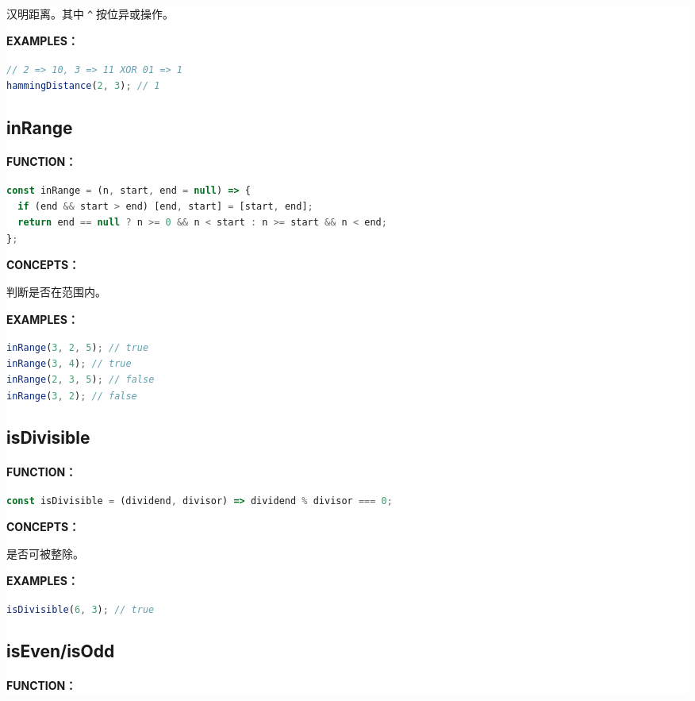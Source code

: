 汉明距离。其中 `^` 按位异或操作。

**EXAMPLES：**

```js
// 2 => 10, 3 => 11 XOR 01 => 1
hammingDistance(2, 3); // 1
```



## inRange

**FUNCTION：**

```js
const inRange = (n, start, end = null) => {
  if (end && start > end) [end, start] = [start, end];
  return end == null ? n >= 0 && n < start : n >= start && n < end;
};
```

**CONCEPTS：**

判断是否在范围内。

**EXAMPLES：**

```js
inRange(3, 2, 5); // true
inRange(3, 4); // true
inRange(2, 3, 5); // false
inRange(3, 2); // false
```



## isDivisible

**FUNCTION：**

```js
const isDivisible = (dividend, divisor) => dividend % divisor === 0;
```

**CONCEPTS：**

是否可被整除。

**EXAMPLES：**

```js
isDivisible(6, 3); // true
```



## isEven/isOdd

**FUNCTION：**
